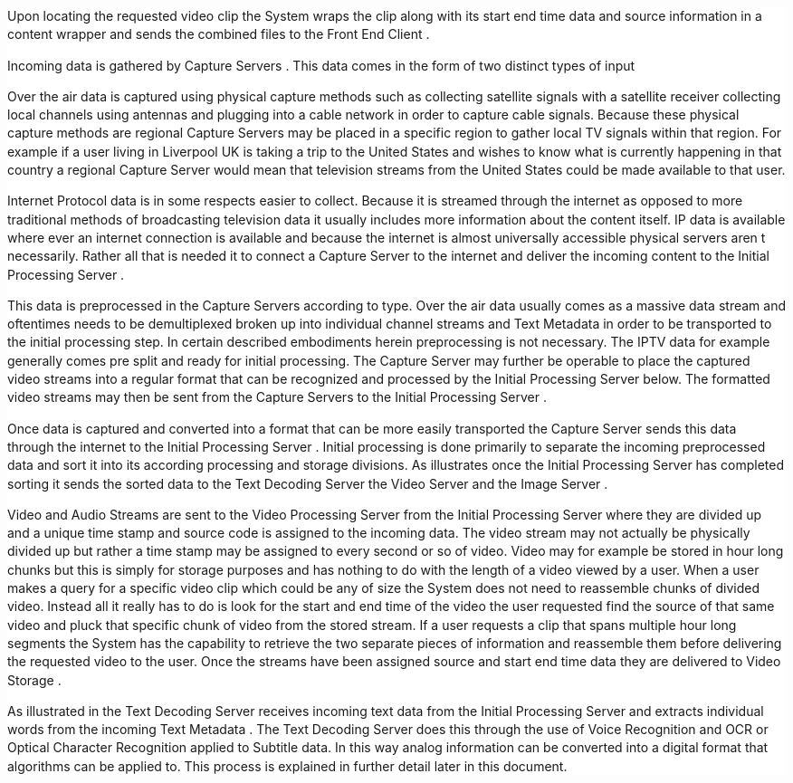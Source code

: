 Upon locating the requested video clip the System wraps the clip along with its start end time data and source information in a content wrapper and sends the combined files to the Front End Client .

Incoming data is gathered by Capture Servers . This data comes in the form of two distinct types of input 

Over the air data is captured using physical capture methods such as collecting satellite signals with a satellite receiver collecting local channels using antennas and plugging into a cable network in order to capture cable signals. Because these physical capture methods are regional Capture Servers may be placed in a specific region to gather local TV signals within that region. For example if a user living in Liverpool UK is taking a trip to the United States and wishes to know what is currently happening in that country a regional Capture Server would mean that television streams from the United States could be made available to that user.

Internet Protocol data is in some respects easier to collect. Because it is streamed through the internet as opposed to more traditional methods of broadcasting television data it usually includes more information about the content itself. IP data is available where ever an internet connection is available and because the internet is almost universally accessible physical servers aren t necessarily. Rather all that is needed it to connect a Capture Server to the internet and deliver the incoming content to the Initial Processing Server .

This data is preprocessed in the Capture Servers according to type. Over the air data usually comes as a massive data stream and oftentimes needs to be demultiplexed broken up into individual channel streams and Text Metadata in order to be transported to the initial processing step. In certain described embodiments herein preprocessing is not necessary. The IPTV data for example generally comes pre split and ready for initial processing. The Capture Server may further be operable to place the captured video streams into a regular format that can be recognized and processed by the Initial Processing Server below. The formatted video streams may then be sent from the Capture Servers to the Initial Processing Server .

Once data is captured and converted into a format that can be more easily transported the Capture Server sends this data through the internet to the Initial Processing Server . Initial processing is done primarily to separate the incoming preprocessed data and sort it into its according processing and storage divisions. As illustrates once the Initial Processing Server has completed sorting it sends the sorted data to the Text Decoding Server the Video Server and the Image Server .

Video and Audio Streams are sent to the Video Processing Server from the Initial Processing Server where they are divided up and a unique time stamp and source code is assigned to the incoming data. The video stream may not actually be physically divided up but rather a time stamp may be assigned to every second or so of video. Video may for example be stored in hour long chunks but this is simply for storage purposes and has nothing to do with the length of a video viewed by a user. When a user makes a query for a specific video clip which could be any of size the System does not need to reassemble chunks of divided video. Instead all it really has to do is look for the start and end time of the video the user requested find the source of that same video and pluck that specific chunk of video from the stored stream. If a user requests a clip that spans multiple hour long segments the System has the capability to retrieve the two separate pieces of information and reassemble them before delivering the requested video to the user. Once the streams have been assigned source and start end time data they are delivered to Video Storage .

As illustrated in the Text Decoding Server receives incoming text data from the Initial Processing Server and extracts individual words from the incoming Text Metadata . The Text Decoding Server does this through the use of Voice Recognition and OCR or Optical Character Recognition applied to Subtitle data. In this way analog information can be converted into a digital format that algorithms can be applied to. This process is explained in further detail later in this document.
